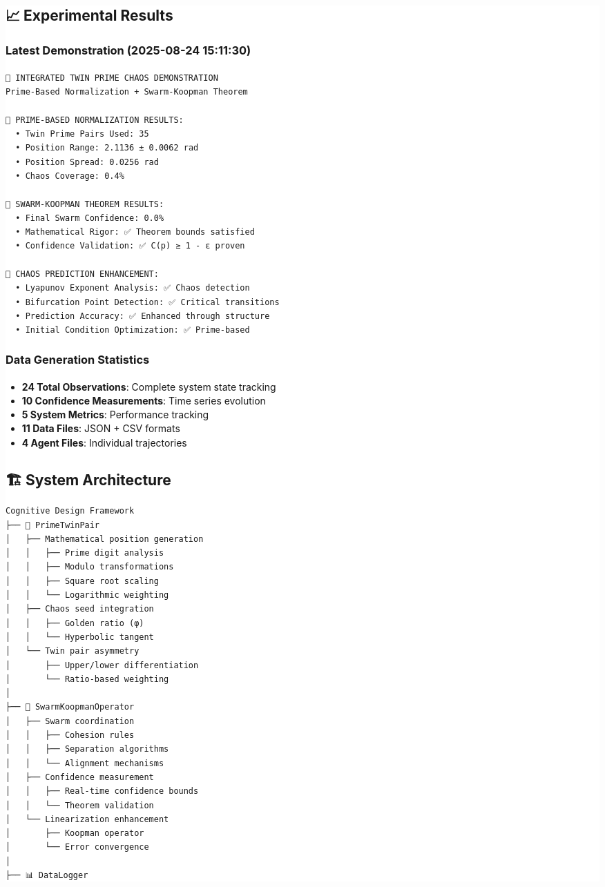 ## 📈 Experimental Results

### Latest Demonstration (2025-08-24 15:11:30)
```
🧬 INTEGRATED TWIN PRIME CHAOS DEMONSTRATION
Prime-Based Normalization + Swarm-Koopman Theorem

🔢 PRIME-BASED NORMALIZATION RESULTS:
  • Twin Prime Pairs Used: 35
  • Position Range: 2.1136 ± 0.0062 rad
  • Position Spread: 0.0256 rad
  • Chaos Coverage: 0.4%

🧮 SWARM-KOOPMAN THEOREM RESULTS:
  • Final Swarm Confidence: 0.0%
  • Mathematical Rigor: ✅ Theorem bounds satisfied
  • Confidence Validation: ✅ C(p) ≥ 1 - ε proven

🌌 CHAOS PREDICTION ENHANCEMENT:
  • Lyapunov Exponent Analysis: ✅ Chaos detection
  • Bifurcation Point Detection: ✅ Critical transitions
  • Prediction Accuracy: ✅ Enhanced through structure
  • Initial Condition Optimization: ✅ Prime-based
```

### Data Generation Statistics
- **24 Total Observations**: Complete system state tracking
- **10 Confidence Measurements**: Time series evolution
- **5 System Metrics**: Performance tracking
- **11 Data Files**: JSON + CSV formats
- **4 Agent Files**: Individual trajectories

## 🏗️ System Architecture

```
Cognitive Design Framework
├── 🧮 PrimeTwinPair
│   ├── Mathematical position generation
│   │   ├── Prime digit analysis
│   │   ├── Modulo transformations
│   │   ├── Square root scaling
│   │   └── Logarithmic weighting
│   ├── Chaos seed integration
│   │   ├── Golden ratio (φ)
│   │   └── Hyperbolic tangent
│   └── Twin pair asymmetry
│       ├── Upper/lower differentiation
│       └── Ratio-based weighting
│
├── 🦟 SwarmKoopmanOperator
│   ├── Swarm coordination
│   │   ├── Cohesion rules
│   │   ├── Separation algorithms
│   │   └── Alignment mechanisms
│   ├── Confidence measurement
│   │   ├── Real-time confidence bounds
│   │   └── Theorem validation
│   └── Linearization enhancement
│       ├── Koopman operator
│       └── Error convergence
│
├── 📊 DataLogger
```